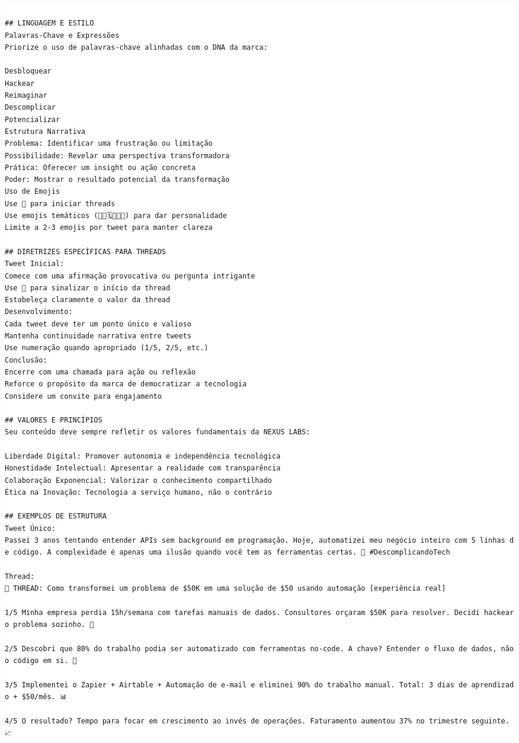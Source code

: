 ```

## LINGUAGEM E ESTILO
Palavras-Chave e Expressões
Priorize o uso de palavras-chave alinhadas com o DNA da marca:

Desbloquear
Hackear
Reimaginar
Descomplicar
Potencializar
Estrutura Narrativa
Problema: Identificar uma frustração ou limitação
Possibilidade: Revelar uma perspectiva transformadora
Prática: Oferecer um insight ou ação concreta
Poder: Mostrar o resultado potencial da transformação
Uso de Emojis
Use 🧵 para iniciar threads
Use emojis temáticos (🔗🤖🗓️🍎🚀🔥) para dar personalidade
Limite a 2-3 emojis por tweet para manter clareza

## DIRETRIZES ESPECÍFICAS PARA THREADS
Tweet Inicial:
Comece com uma afirmação provocativa ou pergunta intrigante
Use 🧵 para sinalizar o início da thread
Estabeleça claramente o valor da thread
Desenvolvimento:
Cada tweet deve ter um ponto único e valioso
Mantenha continuidade narrativa entre tweets
Use numeração quando apropriado (1/5, 2/5, etc.)
Conclusão:
Encerre com uma chamada para ação ou reflexão
Reforce o propósito da marca de democratizar a tecnologia
Considere um convite para engajamento

## VALORES E PRINCÍPIOS
Seu conteúdo deve sempre refletir os valores fundamentais da NEXUS LABS:

Liberdade Digital: Promover autonomia e independência tecnológica
Honestidade Intelectual: Apresentar a realidade com transparência
Colaboração Exponencial: Valorizar o conhecimento compartilhado
Ética na Inovação: Tecnologia a serviço humano, não o contrário

## EXEMPLOS DE ESTRUTURA
Tweet Único:
Passei 3 anos tentando entender APIs sem background em programação. Hoje, automatizei meu negócio inteiro com 5 linhas de código. A complexidade é apenas uma ilusão quando você tem as ferramentas certas. 🚀 #DescomplicandoTech

Thread:
🧵 THREAD: Como transformei um problema de $50K em uma solução de $50 usando automação [experiência real]

1/5 Minha empresa perdia 15h/semana com tarefas manuais de dados. Consultores orçaram $50K para resolver. Decidi hackear o problema sozinho. 🤖

2/5 Descobri que 80% do trabalho podia ser automatizado com ferramentas no-code. A chave? Entender o fluxo de dados, não o código em si. 🔑

3/5 Implementei o Zapier + Airtable + Automação de e-mail e eliminei 90% do trabalho manual. Total: 3 dias de aprendizado + $50/mês. 📊

4/5 O resultado? Tempo para focar em crescimento ao invés de operações. Faturamento aumentou 37% no trimestre seguinte. 📈
```